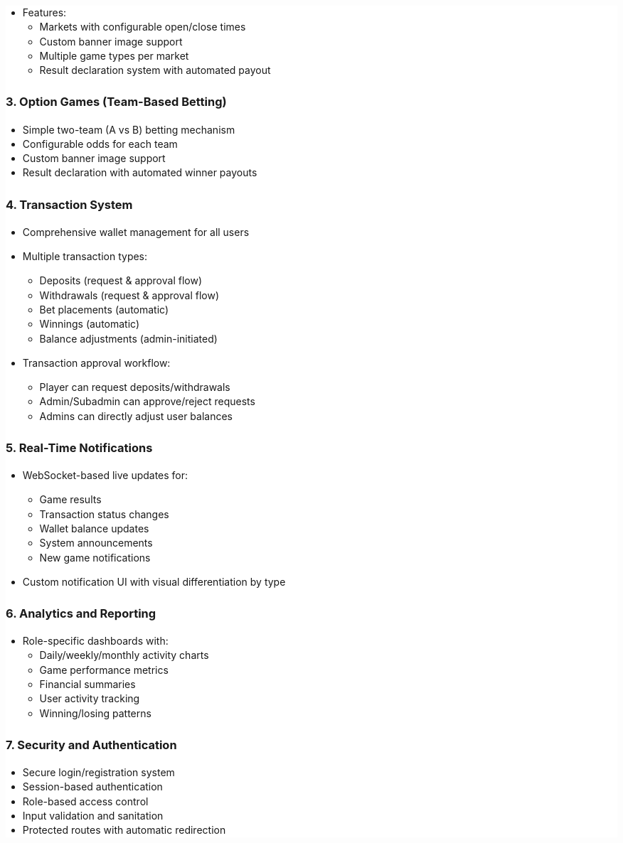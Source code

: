 - Features:
  - Markets with configurable open/close times
  - Custom banner image support
  - Multiple game types per market
  - Result declaration system with automated payout

### 3. Option Games (Team-Based Betting)

- Simple two-team (A vs B) betting mechanism
- Configurable odds for each team
- Custom banner image support
- Result declaration with automated winner payouts

### 4. Transaction System

- Comprehensive wallet management for all users
- Multiple transaction types:
  - Deposits (request & approval flow)
  - Withdrawals (request & approval flow)
  - Bet placements (automatic)
  - Winnings (automatic)
  - Balance adjustments (admin-initiated)

- Transaction approval workflow:
  - Player can request deposits/withdrawals
  - Admin/Subadmin can approve/reject requests
  - Admins can directly adjust user balances

### 5. Real-Time Notifications

- WebSocket-based live updates for:
  - Game results
  - Transaction status changes
  - Wallet balance updates
  - System announcements
  - New game notifications

- Custom notification UI with visual differentiation by type

### 6. Analytics and Reporting

- Role-specific dashboards with:
  - Daily/weekly/monthly activity charts
  - Game performance metrics
  - Financial summaries
  - User activity tracking
  - Winning/losing patterns

### 7. Security and Authentication

- Secure login/registration system
- Session-based authentication
- Role-based access control
- Input validation and sanitation
- Protected routes with automatic redirection
